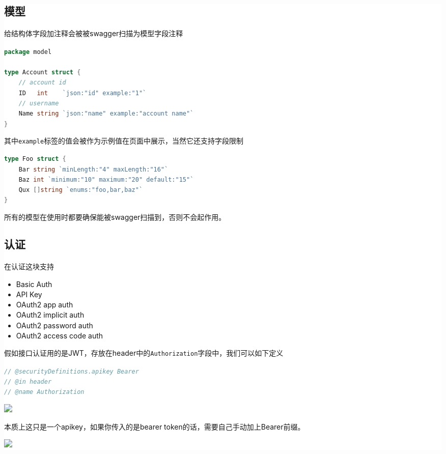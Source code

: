 

## 模型

给结构体字段加注释会被被swagger扫描为模型字段注释

```go
package model

type Account struct {
	// account id
    ID   int    `json:"id" example:"1"`
    // username
    Name string `json:"name" example:"account name"`
}
```

其中`example`标签的值会被作为示例值在页面中展示，当然它还支持字段限制

```go
type Foo struct {
    Bar string `minLength:"4" maxLength:"16"`
    Baz int `minimum:"10" maximum:"20" default:"15"`
    Qux []string `enums:"foo,bar,baz"`
}
```

所有的模型在使用时都要确保能被swagger扫描到，否则不会起作用。





## 认证

在认证这块支持

- Basic Auth
- API Key
- OAuth2 app auth
- OAuth2 implicit auth
- OAuth2 password auth
- OAuth2 access code auth



假如接口认证用的是JWT，存放在header中的`Authorization`字段中，我们可以如下定义

```go
// @securityDefinitions.apikey Bearer
// @in header
// @name Authorization
```

![](https://public-1308755698.cos.ap-chongqing.myqcloud.com//img/202310171234737.png)

本质上这只是一个apikey，如果你传入的是bearer token的话，需要自己手动加上Bearer前缀。

![](C:/Users/Stranger/AppData/Roaming/Typora/typora-user-images/image-20231017124607084.png)
